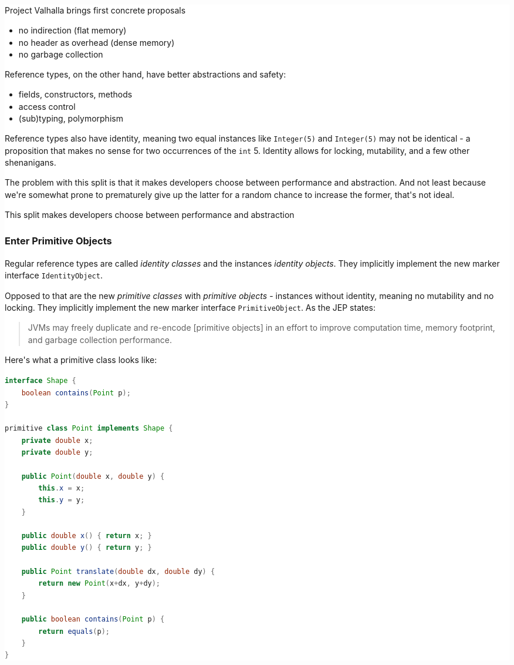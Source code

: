 <pullquote>Project Valhalla brings first concrete proposals</pullquote>

* no indirection (flat memory)
* no header as overhead (dense memory)
* no garbage collection

Reference types, on the other hand, have better abstractions and safety:

* fields, constructors, methods
* access control
* (sub)typing, polymorphism

Reference types also have identity, meaning two equal instances like `Integer(5)` and `Integer(5)` may not be identical - a proposition that makes no sense for two occurrences of the `int` 5.
Identity allows for locking, mutability, and a few other shenanigans.

The problem with this split is that it makes developers choose between performance and abstraction.
And not least because we're somewhat prone to prematurely give up the latter for a random chance to increase the former, that's not ideal.

<pullquote>This split makes developers choose between performance and abstraction</pullquote>

[12]: https://openjdk.java.net/jeps/8251554

### Enter Primitive Objects

Regular reference types are called _identity classes_ and the instances _identity objects_.
They implicitly implement the new marker interface `IdentityObject`.

Opposed to that are the new _primitive classes_ with _primitive objects_ - instances without identity, meaning no mutability and no locking.
They implicitly implement the new marker interface `PrimitiveObject`.
As the JEP states:

> JVMs may freely duplicate and re-encode [primitive objects] in an effort to improve computation time, memory footprint, and garbage collection performance.



Here's what a primitive class looks like:

```java
interface Shape {
    boolean contains(Point p);
}

primitive class Point implements Shape {
    private double x;
    private double y;

    public Point(double x, double y) {
        this.x = x;
        this.y = y;
    }

    public double x() { return x; }
    public double y() { return y; }

    public Point translate(double dx, double dy) {
        return new Point(x+dx, y+dy);
    }

    public boolean contains(Point p) {
        return equals(p);
    }
}
```


[1]: https://mail.openjdk.java.net/mailman/listinfo
[2]: https://openjdk.java.net/jeps/8213076
[3]: https://nipafx.dev/java-13-switch-expressions/
[4]: https://nipafx.dev/java-type-pattern-matching/
[5]: https://www.infoq.com/articles/java-sealed-classes/
[6]: https://mail.openjdk.java.net/pipermail/amber-dev/2021-January/006929.html
[7]: https://mail.openjdk.java.net/pipermail/amber-dev/2021-January/006930.html
[8]: https://openjdk.java.net/jeps/8260244
[9]: https://nipafx.dev/jdk-news-1/
[10]: https://mail.openjdk.java.net/pipermail/amber-spec-experts/2021-March/002836.html
[11]: https://github.com/openjdk/amber-docs/blob/master/site/design-notes/pattern-match-object-model.md#method-patterns
[13]: https://mail.openjdk.java.net/pipermail/valhalla-dev/2021-February/008588.html
[14]: https://openjdk.java.net/jeps/8259731